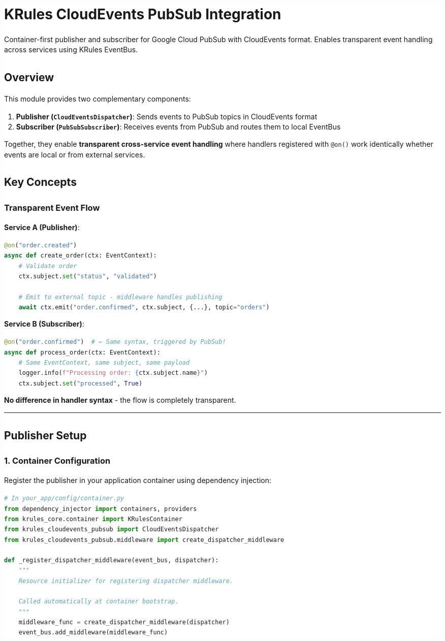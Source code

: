 # KRules CloudEvents PubSub Integration

Container-first publisher and subscriber for Google Cloud PubSub with CloudEvents format. Enables transparent event handling across services using KRules EventBus.

## Overview

This module provides two complementary components:

1. **Publisher (`CloudEventsDispatcher`)**: Sends events to PubSub topics in CloudEvents format
2. **Subscriber (`PubSubSubscriber`)**: Receives events from PubSub and routes them to local EventBus

Together, they enable **transparent cross-service event handling** where handlers registered with `@on()` work identically whether events are local or from external services.

## Key Concepts

### Transparent Event Flow

**Service A (Publisher)**:
```python
@on("order.created")
async def create_order(ctx: EventContext):
    # Validate order
    ctx.subject.set("status", "validated")

    # Emit to external topic - middleware handles publishing
    await ctx.emit("order.confirmed", ctx.subject, {...}, topic="orders")
```

**Service B (Subscriber)**:
```python
@on("order.confirmed")  # ← Same syntax, triggered by PubSub!
async def process_order(ctx: EventContext):
    # Same EventContext, same subject, same payload
    logger.info(f"Processing order: {ctx.subject.name}")
    ctx.subject.set("processed", True)
```

**No difference in handler syntax** - the flow is completely transparent.

---

## Publisher Setup

### 1. Container Configuration

Register the publisher in your application container using dependency injection:

```python
# In your_app/config/container.py
from dependency_injector import containers, providers
from krules_core.container import KRulesContainer
from krules_cloudevents_pubsub import CloudEventsDispatcher
from krules_cloudevents_pubsub.middleware import create_dispatcher_middleware

def _register_dispatcher_middleware(event_bus, dispatcher):
    """
    Resource initializer for registering dispatcher middleware.

    Called automatically at container bootstrap.
    """
    middleware_func = create_dispatcher_middleware(dispatcher)
    event_bus.add_middleware(middleware_func)
```